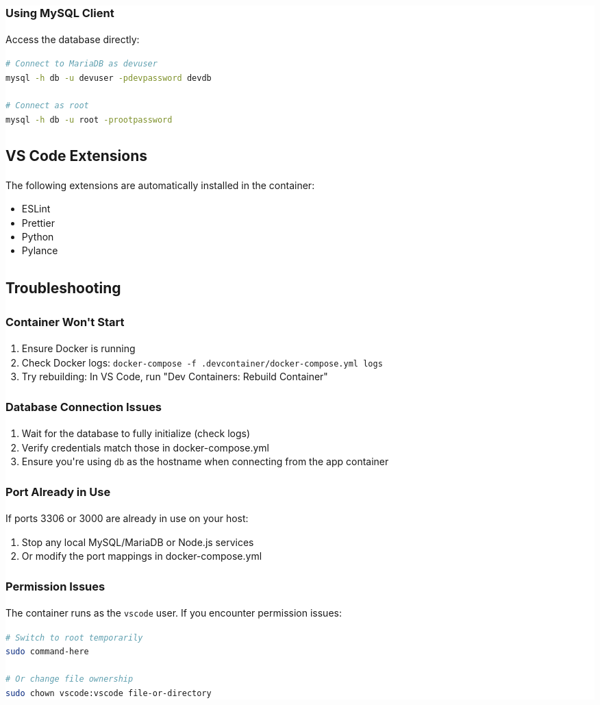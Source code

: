 ### Using MySQL Client

Access the database directly:

```bash
# Connect to MariaDB as devuser
mysql -h db -u devuser -pdevpassword devdb

# Connect as root
mysql -h db -u root -prootpassword
```

## VS Code Extensions

The following extensions are automatically installed in the container:

- ESLint
- Prettier
- Python
- Pylance

## Troubleshooting

### Container Won't Start

1. Ensure Docker is running
2. Check Docker logs: `docker-compose -f .devcontainer/docker-compose.yml logs`
3. Try rebuilding: In VS Code, run "Dev Containers: Rebuild Container"

### Database Connection Issues

1. Wait for the database to fully initialize (check logs)
2. Verify credentials match those in docker-compose.yml
3. Ensure you're using `db` as the hostname when connecting from the app container

### Port Already in Use

If ports 3306 or 3000 are already in use on your host:

1. Stop any local MySQL/MariaDB or Node.js services
2. Or modify the port mappings in docker-compose.yml

### Permission Issues

The container runs as the `vscode` user. If you encounter permission issues:

```bash
# Switch to root temporarily
sudo command-here

# Or change file ownership
sudo chown vscode:vscode file-or-directory
```
